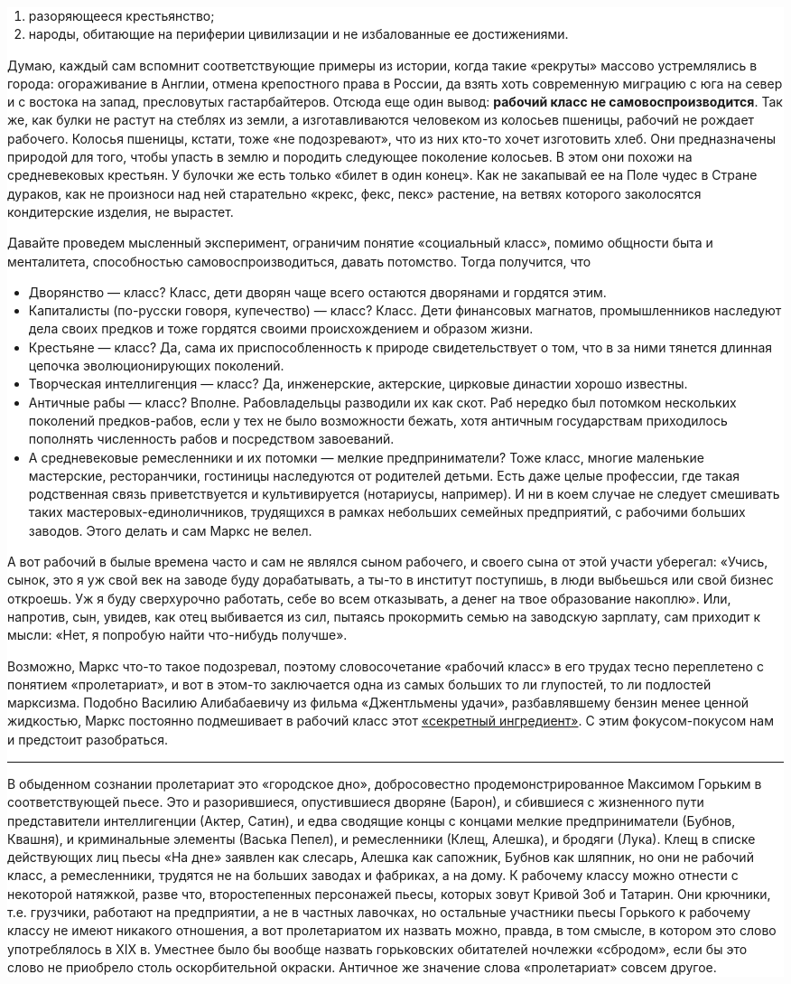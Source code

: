 1. разоряющееся крестьянство;
2. народы, обитающие на периферии цивилизации и не избалованные ее достижениями.

Думаю, каждый сам вспомнит соответствующие примеры из истории, когда такие «рекруты» массово устремлялись в города: огораживание в Англии, отмена крепостного права в России, да взять хоть современную миграцию с юга на север и с востока на запад, пресловутых гастарбайтеров. Отсюда еще один вывод: **рабочий класс не самовоспроизводится**. Так же, как булки не растут на стеблях из земли, а изготавливаются человеком из колосьев пшеницы, рабочий не рождает рабочего. Колосья пшеницы, кстати, тоже «не подозревают», что из них кто-то хочет изготовить хлеб. Они предназначены природой для того, чтобы упасть в землю и породить следующее поколение колосьев. В этом они похожи на средневековых крестьян. У булочки же есть только «билет в один конец». Как не закапывай ее на Поле чудес в Стране дураков, как не произноси над ней старательно «крекс, фекс, пекс» растение, на ветвях которого заколосятся кондитерские изделия, не вырастет.

Давайте проведем мысленный эксперимент, ограничим понятие «социальный класс», помимо общности быта и менталитета, способностью самовоспроизводиться, давать потомство. Тогда получится, что

* Дворянство — класс? Класс, дети дворян чаще всего остаются дворянами и гордятся этим.
* Капиталисты (по-русски говоря, купечество) — класс? Класс. Дети финансовых магнатов, промышленников наследуют дела своих предков и тоже гордятся своими происхождением и образом жизни.
* Крестьяне — класс? Да, сама их приспособленность к природе свидетельствует о том, что в за ними тянется длинная цепочка эволюционирующих поколений.
* Творческая интеллигенция — класс? Да, инженерские, актерские, цирковые династии хорошо известны.
* Античные рабы — класс? Вполне. Рабовладельцы разводили их как скот. Раб нередко был потомком нескольких поколений предков-рабов, если у тех не было возможности бежать, хотя античным государствам приходилось пополнять численность рабов и посредством завоеваний.
* А средневековые ремесленники и их потомки — мелкие предприниматели? Тоже класс, многие маленькие мастерские, ресторанчики, гостиницы наследуются от родителей детьми. Есть даже целые профессии, где такая родственная связь приветствуется и культивируется (нотариусы, например). И ни в коем случае не следует смешивать таких мастеровых-единоличников, трудящихся в рамках небольших семейных предприятий, с рабочими больших заводов. Этого делать и сам Маркс не велел.

А вот рабочий в былые времена часто и сам не являлся сыном рабочего, и своего сына от этой участи уберегал: «Учись, сынок, это я уж свой век на заводе буду дорабатывать, а ты-то в институт поступишь, в люди выбьешься или свой бизнес откроешь. Уж я буду сверхурочно работать, себе во всем отказывать, а денег на твое образование накоплю». Или, напротив, сын, увидев, как отец выбивается из сил, пытаясь прокормить семью на заводскую зарплату, сам приходит к мысли: «Нет, я попробую найти что-нибудь получше».

Возможно, Маркс что-то такое подозревал, поэтому словосочетание «рабочий класс» в его трудах тесно переплетено с понятием «пролетариат», и вот в этом-то заключается одна из самых больших то ли глупостей, то ли подлостей марксизма. Подобно Василию Алибабаевичу из фильма «Джентльмены удачи», разбавлявшему бензин менее ценной жидкостью, Маркс постоянно подмешивает в рабочий класс этот [«секретный ингредиент»](https://yababay.github.io/longread/echo-1917/proletariat-ingredient). С этим фокусом-покусом нам и предстоит разобраться.

***

В обыденном сознании пролетариат это «городское дно», добросовестно продемонстрированное Максимом Горьким в соответствующей пьесе. Это и разорившиеся, опустившиеся дворяне (Барон), и сбившиеся с жизненного пути представители интеллигенции (Актер, Сатин), и едва сводящие концы с концами мелкие предприниматели (Бубнов, Квашня), и криминальные элементы (Васька Пепел), и ремесленники (Клещ, Алешка), и бродяги (Лука). Клещ в списке действующих лиц пьесы «На дне» заявлен как слесарь, Алешка как сапожник, Бубнов как шляпник, но они не рабочий класс, а ремесленники, трудятся не на больших заводах и фабриках, а на дому. К рабочему классу можно отнести с некоторой натяжкой, разве что, второстепенных персонажей пьесы, которых зовут Кривой Зоб и Татарин. Они крючники, т.е. грузчики, работают на предприятии, а не в частных лавочках, но остальные участники пьесы Горького к рабочему классу не имеют никакого отношения, а вот пролетариатом их назвать можно, правда, в том смысле, в котором это слово употреблялось в XIX в. Уместнее было бы вообще назвать горьковских обитателей ночлежки «сбродом», если бы это слово не приобрело столь оскорбительной окраски. Античное же значение слова «пролетариат» совсем другое. 
